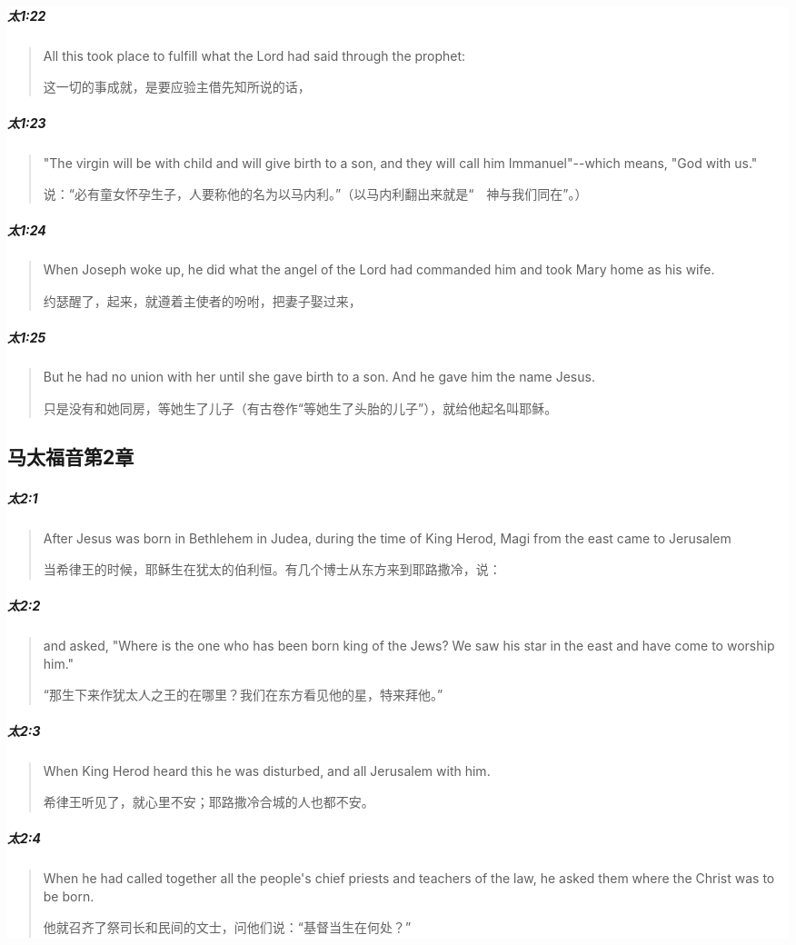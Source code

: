 
##### 太1:22
> All this took place to fulfill what the Lord had said through the prophet:
>
> 这一切的事成就，是要应验主借先知所说的话，


##### 太1:23
> "The virgin will be with child and will give birth to a son, and they will call him Immanuel"--which means, "God with us."
>
> 说：“必有童女怀孕生子，人要称他的名为以马内利。”（以马内利翻出来就是“　神与我们同在”。）


##### 太1:24
> When Joseph woke up, he did what the angel of the Lord had commanded him and took Mary home as his wife.
>
> 约瑟醒了，起来，就遵着主使者的吩咐，把妻子娶过来，


##### 太1:25
> But he had no union with her until she gave birth to a son. And he gave him the name Jesus.
>
> 只是没有和她同房，等她生了儿子（有古卷作“等她生了头胎的儿子”），就给他起名叫耶稣。


## 马太福音第2章
##### 太2:1
> After Jesus was born in Bethlehem in Judea, during the time of King Herod, Magi from the east came to Jerusalem
>
> 当希律王的时候，耶稣生在犹太的伯利恒。有几个博士从东方来到耶路撒冷，说：


##### 太2:2
> and asked, "Where is the one who has been born king of the Jews? We saw his star in the east and have come to worship him."
>
> “那生下来作犹太人之王的在哪里？我们在东方看见他的星，特来拜他。”


##### 太2:3
> When King Herod heard this he was disturbed, and all Jerusalem with him.
>
> 希律王听见了，就心里不安；耶路撒冷合城的人也都不安。


##### 太2:4
> When he had called together all the people's chief priests and teachers of the law, he asked them where the Christ was to be born.
>
> 他就召齐了祭司长和民间的文士，问他们说：“基督当生在何处？”

